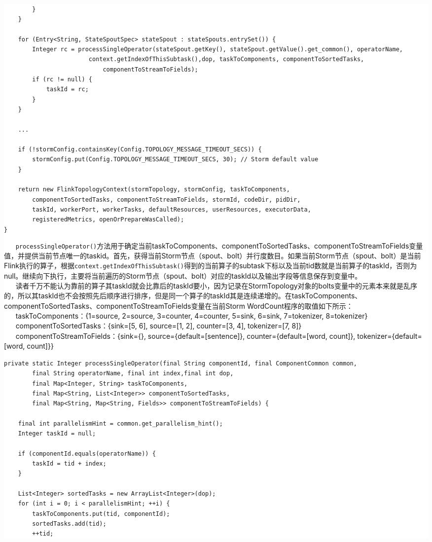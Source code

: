 ```
        }
    }

    for (Entry<String, StateSpoutSpec> stateSpout : stateSpouts.entrySet()) {
        Integer rc = processSingleOperator(stateSpout.getKey(), stateSpout.getValue().get_common(), operatorName, 
                        context.getIndexOfThisSubtask(),dop, taskToComponents, componentToSortedTasks, 
                            componentToStreamToFields);
        if (rc != null) {
            taskId = rc;
        }
    }

    ...

    if (!stormConfig.containsKey(Config.TOPOLOGY_MESSAGE_TIMEOUT_SECS)) {
        stormConfig.put(Config.TOPOLOGY_MESSAGE_TIMEOUT_SECS, 30); // Storm default value
    }

    return new FlinkTopologyContext(stormTopology, stormConfig, taskToComponents,
        componentToSortedTasks, componentToStreamToFields, stormId, codeDir, pidDir,
        taskId, workerPort, workerTasks, defaultResources, userResources, executorData,
        registeredMetrics, openOrPrepareWasCalled);
}
```
&nbsp;&nbsp;&nbsp;&nbsp;&nbsp;&nbsp;`processSingleOperator()`方法用于确定当前taskToComponents、componentToSortedTasks、componentToStreamToFields变量值，并提供当前节点唯一的taskid。首先，获得当前Storm节点（spout、bolt）并行度数目。如果当前Storm节点（spout、bolt）是当前Flink执行的算子，根据`context.getIndexOfThisSubtask()`得到的当前算子的subtask下标以及当前tid数就是当前算子的taskId，否则为null。继续向下执行，主要将当前遍历的Storm节点（spout、bolt）对应的taskId以及输出字段等信息保存到变量中。
<br/>
&nbsp;&nbsp;&nbsp;&nbsp;&nbsp;&nbsp;读者千万不能认为靠前的算子其taskId就会比靠后的taskId要小，因为记录在StormTopology对象的bolts变量中的元素本来就是乱序的，所以其taskId也不会按照先后顺序进行排序，但是同一个算子的taskId其是连续递增的。在taskToComponents、componentToSortedTasks、componentToStreamToFields变量在当前Storm WordCount程序的取值如下所示：
<br/>
&nbsp;&nbsp;&nbsp;&nbsp;&nbsp;&nbsp;taskToComponents：{1=source, 2=source, 3=counter, 4=counter, 5=sink, 6=sink, 7=tokenizer, 8=tokenizer}
<br/>
&nbsp;&nbsp;&nbsp;&nbsp;&nbsp;&nbsp;componentToSortedTasks：{sink=[5, 6], source=[1, 2], counter=[3, 4], tokenizer=[7, 8]}
<br/>
&nbsp;&nbsp;&nbsp;&nbsp;&nbsp;&nbsp;componentToStreamToFields：{sink={}, source={default=[sentence]}, counter={default=[word, count]}, tokenizer={default=[word, count]}}
```
private static Integer processSingleOperator(final String componentId, final ComponentCommon common, 
        final String operatorName, final int index,final int dop, 
        final Map<Integer, String> taskToComponents,
        final Map<String, List<Integer>> componentToSortedTasks,
        final Map<String, Map<String, Fields>> componentToStreamToFields) {
        
    final int parallelismHint = common.get_parallelism_hint();
    Integer taskId = null;

    if (componentId.equals(operatorName)) {
        taskId = tid + index;
    }

    List<Integer> sortedTasks = new ArrayList<Integer>(dop);
    for (int i = 0; i < parallelismHint; ++i) {
        taskToComponents.put(tid, componentId);
        sortedTasks.add(tid);
        ++tid;
```